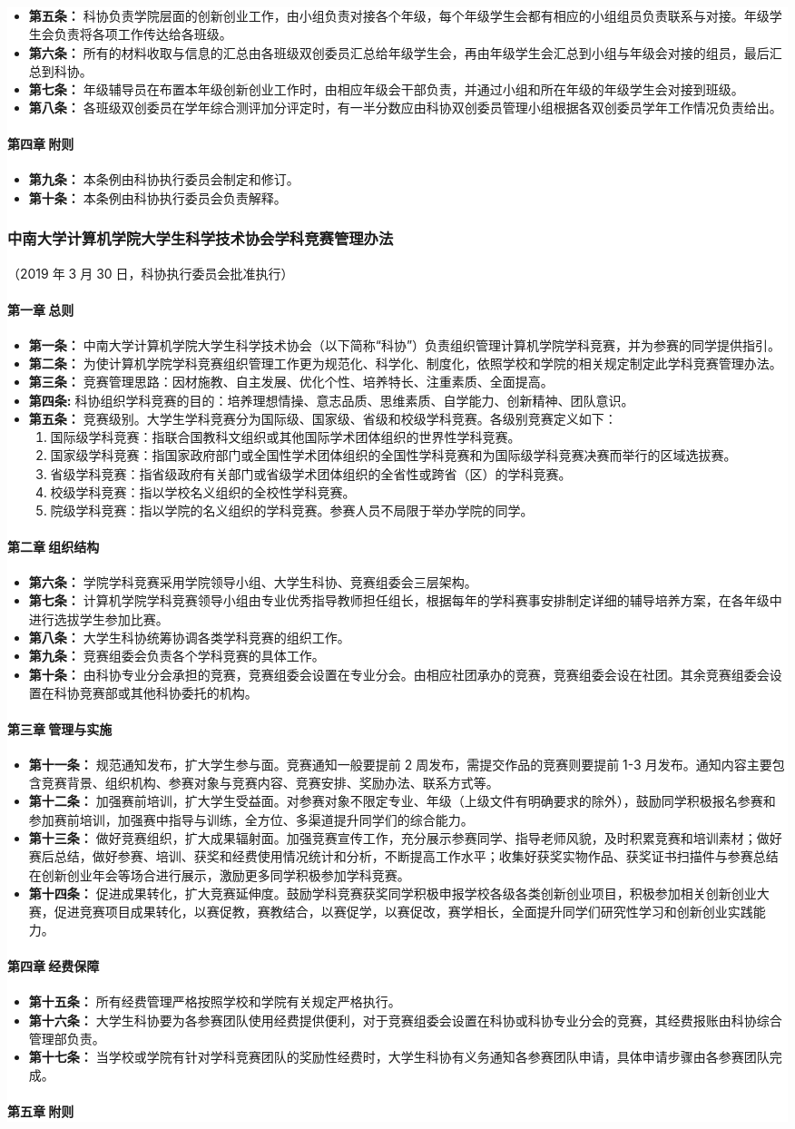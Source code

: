 - **第五条：** 科协负责学院层面的创新创业工作，由小组负责对接各个年级，每个年级学生会都有相应的小组组员负责联系与对接。年级学生会负责将各项工作传达给各班级。
- **第六条：** 所有的材料收取与信息的汇总由各班级双创委员汇总给年级学生会，再由年级学生会汇总到小组与年级会对接的组员，最后汇总到科协。
- **第七条：** 年级辅导员在布置本年级创新创业工作时，由相应年级会干部负责，并通过小组和所在年级的年级学生会对接到班级。
- **第八条：** 各班级双创委员在学年综合测评加分评定时，有一半分数应由科协双创委员管理小组根据各双创委员学年工作情况负责给出。

#### 第四章  附则

- **第九条：** 本条例由科协执行委员会制定和修订。
- **第十条：** 本条例由科协执行委员会负责解释。



### 中南大学计算机学院大学生科学技术协会学科竞赛管理办法

（2019 年 3 月 30 日，科协执行委员会批准执行）

#### 第一章  总则

- **第一条：** 中南大学计算机学院大学生科学技术协会（以下简称“科协”）负责组织管理计算机学院学科竞赛，并为参赛的同学提供指引。
- **第二条：** 为使计算机学院学科竞赛组织管理工作更为规范化、科学化、制度化，依照学校和学院的相关规定制定此学科竞赛管理办法。
- **第三条：** 竞赛管理思路：因材施教、自主发展、优化个性、培养特长、注重素质、全面提高。
- **第四条:** 科协组织学科竞赛的目的：培养理想情操、意志品质、思维素质、自学能力、创新精神、团队意识。
- **第五条：** 竞赛级别。大学生学科竞赛分为国际级、国家级、省级和校级学科竞赛。各级别竞赛定义如下：
   1. 国际级学科竞赛：指联合国教科文组织或其他国际学术团体组织的世界性学科竞赛。
   2. 国家级学科竞赛：指国家政府部门或全国性学术团体组织的全国性学科竞赛和为国际级学科竞赛决赛而举行的区域选拔赛。
   3. 省级学科竞赛：指省级政府有关部门或省级学术团体组织的全省性或跨省（区）的学科竞赛。
   4. 校级学科竞赛：指以学校名义组织的全校性学科竞赛。
   5. 院级学科竞赛：指以学院的名义组织的学科竞赛。参赛人员不局限于举办学院的同学。

#### 第二章  组织结构

- **第六条：** 学院学科竞赛采用学院领导小组、大学生科协、竞赛组委会三层架构。
- **第七条：** 计算机学院学科竞赛领导小组由专业优秀指导教师担任组长，根据每年的学科赛事安排制定详细的辅导培养方案，在各年级中进行选拔学生参加比赛。
- **第八条：** 大学生科协统筹协调各类学科竞赛的组织工作。
- **第九条：** 竞赛组委会负责各个学科竞赛的具体工作。
- **第十条：** 由科协专业分会承担的竞赛，竞赛组委会设置在专业分会。由相应社团承办的竞赛，竞赛组委会设在社团。其余竞赛组委会设置在科协竞赛部或其他科协委托的机构。

#### 第三章  管理与实施

- **第十一条：** 规范通知发布，扩大学生参与面。竞赛通知一般要提前 2 周发布，需提交作品的竞赛则要提前 1-3 月发布。通知内容主要包含竞赛背景、组织机构、参赛对象与竞赛内容、竞赛安排、奖励办法、联系方式等。
- **第十二条：** 加强赛前培训，扩大学生受益面。对参赛对象不限定专业、年级（上级文件有明确要求的除外），鼓励同学积极报名参赛和参加赛前培训，加强赛中指导与训练，全方位、多渠道提升同学们的综合能力。
- **第十三条：** 做好竞赛组织，扩大成果辐射面。加强竞赛宣传工作，充分展示参赛同学、指导老师风貌，及时积累竞赛和培训素材；做好赛后总结，做好参赛、培训、获奖和经费使用情况统计和分析，不断提高工作水平；收集好获奖实物作品、获奖证书扫描件与参赛总结在创新创业年会等场合进行展示，激励更多同学积极参加学科竞赛。
- **第十四条：** 促进成果转化，扩大竞赛延伸度。鼓励学科竞赛获奖同学积极申报学校各级各类创新创业项目，积极参加相关创新创业大赛，促进竞赛项目成果转化，以赛促教，赛教结合，以赛促学，以赛促改，赛学相长，全面提升同学们研究性学习和创新创业实践能力。

#### 第四章  经费保障

- **第十五条：** 所有经费管理严格按照学校和学院有关规定严格执行。
- **第十六条：** 大学生科协要为各参赛团队使用经费提供便利，对于竞赛组委会设置在科协或科协专业分会的竞赛，其经费报账由科协综合管理部负责。
- **第十七条：** 当学校或学院有针对学科竞赛团队的奖励性经费时，大学生科协有义务通知各参赛团队申请，具体申请步骤由各参赛团队完成。

#### 第五章  附则

